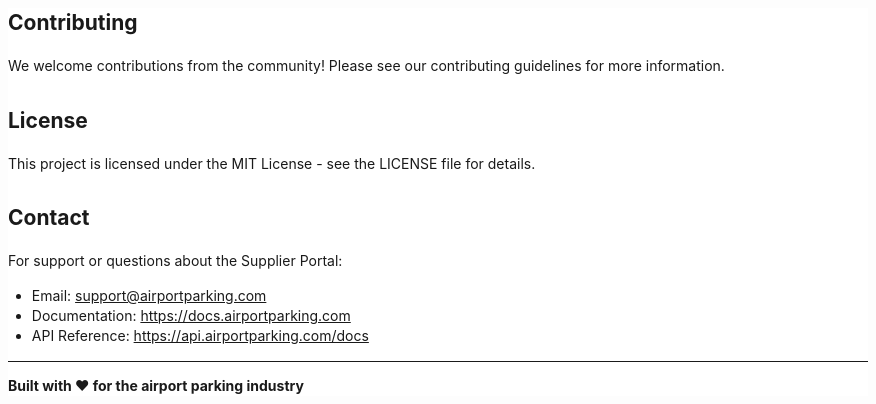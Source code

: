 ## Contributing

We welcome contributions from the community! Please see our contributing guidelines for more information.

## License

This project is licensed under the MIT License - see the LICENSE file for details.

## Contact

For support or questions about the Supplier Portal:
- Email: support@airportparking.com
- Documentation: https://docs.airportparking.com
- API Reference: https://api.airportparking.com/docs

---

**Built with ❤️ for the airport parking industry** 